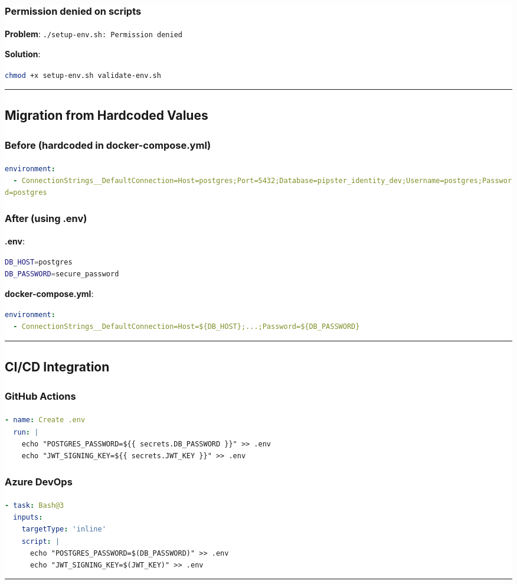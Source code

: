 ### Permission denied on scripts

**Problem**: `./setup-env.sh: Permission denied`

**Solution**:
```bash
chmod +x setup-env.sh validate-env.sh
```

---

## Migration from Hardcoded Values

### Before (hardcoded in docker-compose.yml)

```yaml
environment:
  - ConnectionStrings__DefaultConnection=Host=postgres;Port=5432;Database=pipster_identity_dev;Username=postgres;Password=postgres
```

### After (using .env)

**.env**:
```bash
DB_HOST=postgres
DB_PASSWORD=secure_password
```

**docker-compose.yml**:
```yaml
environment:
  - ConnectionStrings__DefaultConnection=Host=${DB_HOST};...;Password=${DB_PASSWORD}
```

---

## CI/CD Integration

### GitHub Actions

```yaml
- name: Create .env
  run: |
    echo "POSTGRES_PASSWORD=${{ secrets.DB_PASSWORD }}" >> .env
    echo "JWT_SIGNING_KEY=${{ secrets.JWT_KEY }}" >> .env
```

### Azure DevOps

```yaml
- task: Bash@3
  inputs:
    targetType: 'inline'
    script: |
      echo "POSTGRES_PASSWORD=$(DB_PASSWORD)" >> .env
      echo "JWT_SIGNING_KEY=$(JWT_KEY)" >> .env
```

---
